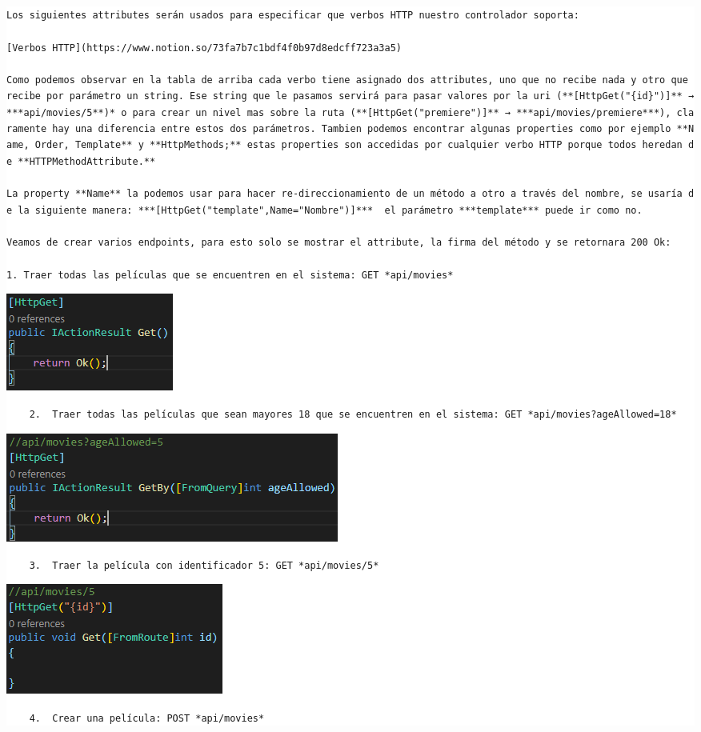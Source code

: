     Los siguientes attributes serán usados para especificar que verbos HTTP nuestro controlador soporta:

    [Verbos HTTP](https://www.notion.so/73fa7b7c1bdf4f0b97d8edcff723a3a5)

    Como podemos observar en la tabla de arriba cada verbo tiene asignado dos attributes, uno que no recibe nada y otro que recibe por parámetro un string. Ese string que le pasamos servirá para pasar valores por la uri (**[HttpGet("{id}")]** → ***api/movies/5**)* o para crear un nivel mas sobre la ruta (**[HttpGet("premiere")]** → ***api/movies/premiere***), claramente hay una diferencia entre estos dos parámetros. Tambien podemos encontrar algunas properties como por ejemplo **Name, Order, Template** y **HttpMethods;** estas properties son accedidas por cualquier verbo HTTP porque todos heredan de **HTTPMethodAttribute.**

    La property **Name** la podemos usar para hacer re-direccionamiento de un método a otro a través del nombre, se usaría de la siguiente manera: ***[HttpGet("template",Name="Nombre")]***  el parámetro ***template*** puede ir como no.

    Veamos de crear varios endpoints, para esto solo se mostrar el attribute, la firma del método y se retornara 200 Ok:

    1. Traer todas las películas que se encuentren en el sistema: GET *api/movies*

![Guia%20creacion%20WebApi%20e1f5c533837b4beaadb94c4cea5c2e0d/Untitled%206.png](Guia%20creacion%20WebApi%20e1f5c533837b4beaadb94c4cea5c2e0d/Untitled%206.png)

        2.  Traer todas las películas que sean mayores 18 que se encuentren en el sistema: GET *api/movies?ageAllowed=18*

![Guia%20creacion%20WebApi%20e1f5c533837b4beaadb94c4cea5c2e0d/Untitled%207.png](Guia%20creacion%20WebApi%20e1f5c533837b4beaadb94c4cea5c2e0d/Untitled%207.png)

        3.  Traer la película con identificador 5: GET *api/movies/5*

![Guia%20creacion%20WebApi%20e1f5c533837b4beaadb94c4cea5c2e0d/Untitled%208.png](Guia%20creacion%20WebApi%20e1f5c533837b4beaadb94c4cea5c2e0d/Untitled%208.png)

        4.  Crear una película: POST *api/movies*
